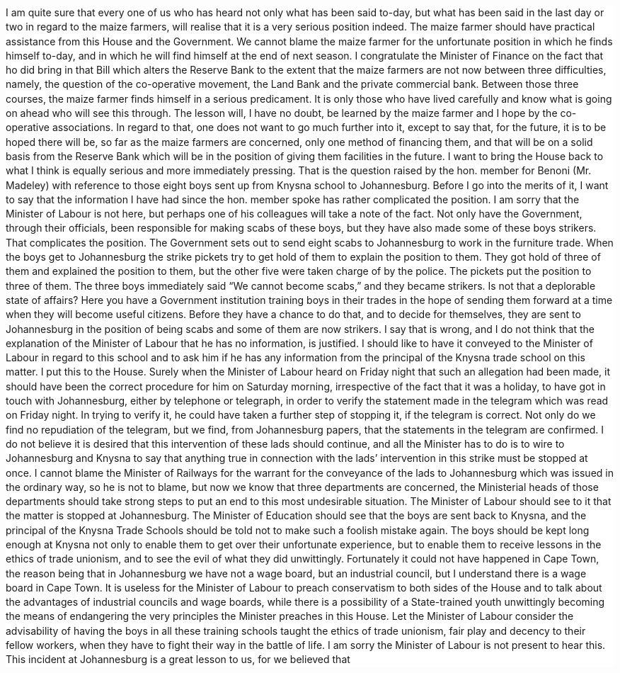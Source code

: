 <p>I am quite sure that every one of us who has heard not only what has been said to-day, but what has been said in the last day or two in regard to the maize farmers, will realise that it is a very serious position indeed. The maize farmer should have practical assistance from this House and the Government. We cannot blame the maize farmer for the unfortunate position in which he finds himself to-day, and in which he will find himself at the end of next season. I congratulate the Minister of Finance on the fact that ho did bring in that Bill which alters the Reserve Bank to the extent that the maize farmers are not now between three difficulties, namely, the question of the co-operative movement, the Land Bank and the private commercial bank. Between those three courses, the maize farmer finds himself in a serious predicament. It is only those who have lived carefully and know what is going on ahead who will see this through. The lesson will, I have no doubt, be learned by the maize farmer and I hope by the co-operative associations. In regard to that, one does not want to go much further into it, except to say that, for the future, it is to be hoped there will be, so far as the maize farmers are concerned, only one method of financing them, and that will be on a solid basis from the Reserve Bank which will be in the position of giving them facilities in the future. I want to bring the House back to what I think is equally serious and more immediately pressing. That is the question raised by the hon. member for Benoni (Mr. Madeley) with reference to those eight boys sent up from Knysna school to Johannesburg. Before I go into the merits of it, I want to say that the information I have had since the hon. member spoke has rather complicated the position. I am sorry that the Minister of Labour is not here, but perhaps one of his colleagues will take a note of the fact. Not only have the Government, through their officials, been responsible for making scabs of these boys, but they have also made some of these boys strikers. That complicates the position. The Government sets out to send eight scabs to Johannesburg to work in the furniture trade. When the boys get to Johannesburg the strike pickets try to get hold of them to explain the position to them. They got hold of three of them and explained the position to them, but the other five were taken charge of by the police. The pickets put the position to three of them. The three boys immediately said &#x201C;We cannot become scabs,&#x201D; and they became strikers. Is not that a deplorable state of affairs? Here you have a Government institution training boys in their trades in the hope of sending them forward at a time when they will become useful citizens. Before they have a chance to do that, and to decide for themselves, they are sent to Johannesburg in the position of being scabs and some of them are now strikers. I say that is wrong, and I do not think that the explanation of the Minister of Labour that he has no information, is justified. I should like to have it conveyed to the Minister of Labour in regard to this school and to ask him if he has any information from the principal of the Knysna trade school on this matter. I put this to the House. Surely when the Minister of Labour heard on Friday night that such an allegation had been made, it should have been the correct procedure for him on Saturday morning, irrespective of the fact that it was a holiday, to have got in touch with Johannesburg, either by telephone or telegraph, in order to verify the statement made in the telegram which was read on Friday night. In trying to verify it, he could have taken a further step of stopping it, if the telegram is correct. Not only do we find no repudiation of the telegram, but we find, from Johannesburg papers, that the statements in the telegram are confirmed. I do not believe it is desired that this intervention of these lads should continue, and all the Minister has to do is to wire to Johannesburg and Knysna to say that anything true in connection with the lads&#x2019; intervention in this strike must be stopped at once. I cannot blame the Minister of Railways for the warrant for the conveyance of the lads to Johannesburg which was issued in the ordinary way, so he is not to blame, but now we know that three departments are concerned, the Ministerial heads of those departments should take strong steps to put an end to this most undesirable situation. The Minister of Labour should see to it that the matter is <span class="col_4737-4738" refersTo="page_2441"/>stopped at Johannesburg. The Minister of Education should see that the boys are sent back to Knysna, and the principal of the Knysna Trade Schools should be told not to make such a foolish mistake again. The boys should be kept long enough at Knysna not only to enable them to get over their unfortunate experience, but to enable them to receive lessons in the ethics of trade unionism, and to see the evil of what they did unwittingly. Fortunately it could not have happened in Cape Town, the reason being that in Johannesburg we have not a wage board, but an industrial council, but I understand there is a wage board in Cape Town. It is useless for the Minister of Labour to preach conservatism to both sides of the House and to talk about the advantages of industrial councils and wage boards, while there is a possibility of a State-trained youth unwittingly becoming the means of endangering the very principles the Minister preaches in this House. Let the Minister of Labour consider the advisability of having the boys in all these training schools taught the ethics of trade unionism, fair play and decency to their fellow workers, when they have to fight their way in the battle of life. I am sorry the Minister of Labour is not present to hear this. This incident at Johannesburg is a great lesson to us, for we believed that